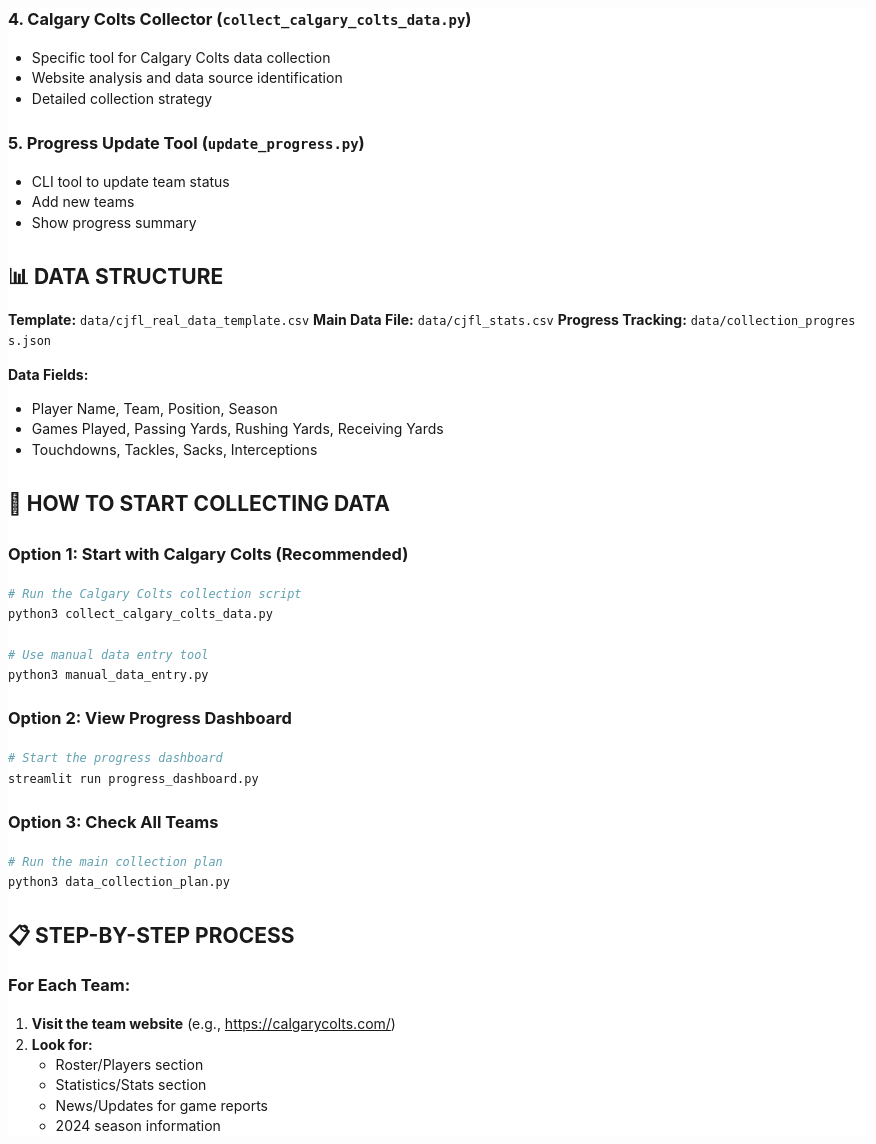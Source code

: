 ### **4. Calgary Colts Collector (`collect_calgary_colts_data.py`)**
- Specific tool for Calgary Colts data collection
- Website analysis and data source identification
- Detailed collection strategy

### **5. Progress Update Tool (`update_progress.py`)**
- CLI tool to update team status
- Add new teams
- Show progress summary

## 📊 **DATA STRUCTURE**

**Template:** `data/cjfl_real_data_template.csv`
**Main Data File:** `data/cjfl_stats.csv`
**Progress Tracking:** `data/collection_progress.json`

**Data Fields:**
- Player Name, Team, Position, Season
- Games Played, Passing Yards, Rushing Yards, Receiving Yards
- Touchdowns, Tackles, Sacks, Interceptions

## 🚀 **HOW TO START COLLECTING DATA**

### **Option 1: Start with Calgary Colts (Recommended)**
```bash
# Run the Calgary Colts collection script
python3 collect_calgary_colts_data.py

# Use manual data entry tool
python3 manual_data_entry.py
```

### **Option 2: View Progress Dashboard**
```bash
# Start the progress dashboard
streamlit run progress_dashboard.py
```

### **Option 3: Check All Teams**
```bash
# Run the main collection plan
python3 data_collection_plan.py
```

## 📋 **STEP-BY-STEP PROCESS**

### **For Each Team:**

1. **Visit the team website** (e.g., https://calgarycolts.com/)
2. **Look for:**
   - Roster/Players section
   - Statistics/Stats section
   - News/Updates for game reports
   - 2024 season information
